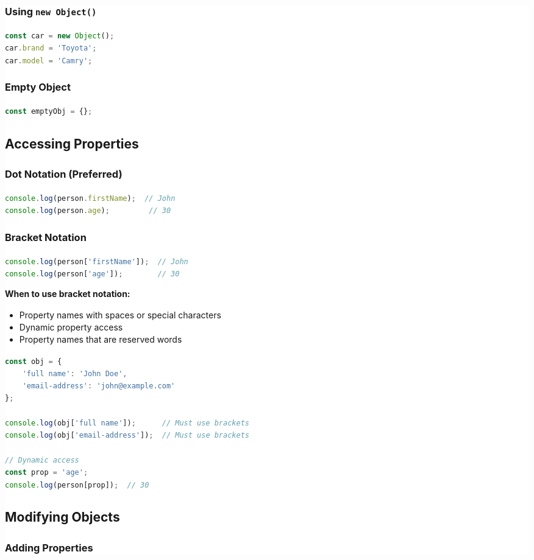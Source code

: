 ### Using `new Object()`

```javascript
const car = new Object();
car.brand = 'Toyota';
car.model = 'Camry';
```

### Empty Object

```javascript
const emptyObj = {};
```

## Accessing Properties

### Dot Notation (Preferred)

```javascript
console.log(person.firstName);  // John
console.log(person.age);         // 30
```

### Bracket Notation

```javascript
console.log(person['firstName']);  // John
console.log(person['age']);        // 30
```

**When to use bracket notation:**
- Property names with spaces or special characters
- Dynamic property access
- Property names that are reserved words

```javascript
const obj = {
    'full name': 'John Doe',
    'email-address': 'john@example.com'
};

console.log(obj['full name']);      // Must use brackets
console.log(obj['email-address']);  // Must use brackets

// Dynamic access
const prop = 'age';
console.log(person[prop]);  // 30
```

## Modifying Objects

### Adding Properties
